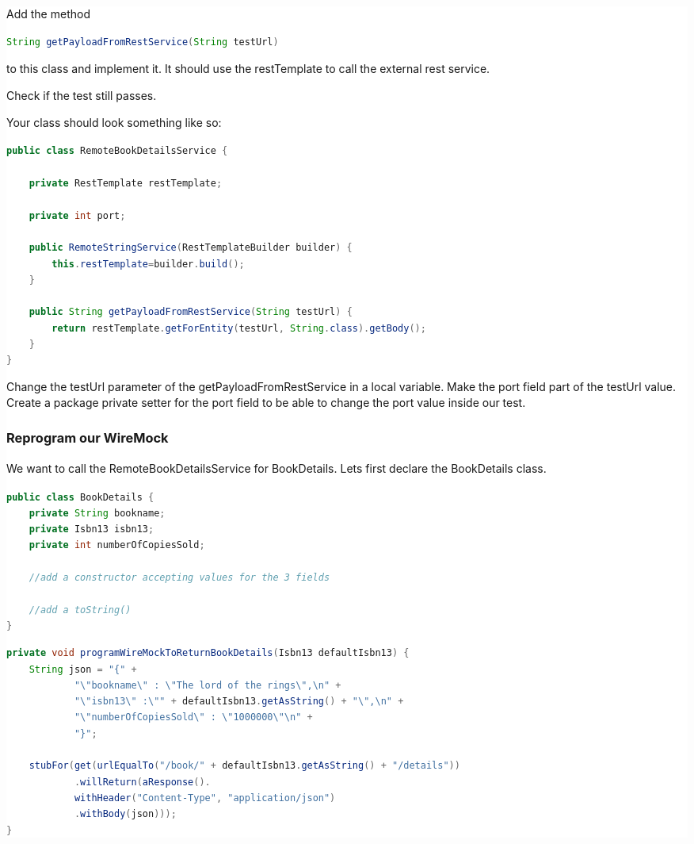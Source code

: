 Add the method 
```java
String getPayloadFromRestService(String testUrl)
```
to this class and implement it.
It should use the restTemplate to call the external rest service.

Check if the test still passes.

Your class should look something like so:

```java
public class RemoteBookDetailsService {

    private RestTemplate restTemplate;

    private int port;

    public RemoteStringService(RestTemplateBuilder builder) {
        this.restTemplate=builder.build();
    }

    public String getPayloadFromRestService(String testUrl) {
        return restTemplate.getForEntity(testUrl, String.class).getBody();
    }
}
```

Change the testUrl parameter of the getPayloadFromRestService in a local variable. 
Make the port field part of the testUrl value.
Create a package private setter for the port field to be able to change the port value inside our test.

### Reprogram our WireMock

We want to call the RemoteBookDetailsService for BookDetails.
Lets first declare the BookDetails class.

```java
public class BookDetails {
    private String bookname;
    private Isbn13 isbn13;
    private int numberOfCopiesSold;

    //add a constructor accepting values for the 3 fields

    //add a toString()
}
```

```java
private void programWireMockToReturnBookDetails(Isbn13 defaultIsbn13) {
    String json = "{" +
            "\"bookname\" : \"The lord of the rings\",\n" +
            "\"isbn13\" :\"" + defaultIsbn13.getAsString() + "\",\n" +
            "\"numberOfCopiesSold\" : \"1000000\"\n" +
            "}";

    stubFor(get(urlEqualTo("/book/" + defaultIsbn13.getAsString() + "/details"))
            .willReturn(aResponse().
            withHeader("Content-Type", "application/json")
            .withBody(json)));
}
```
